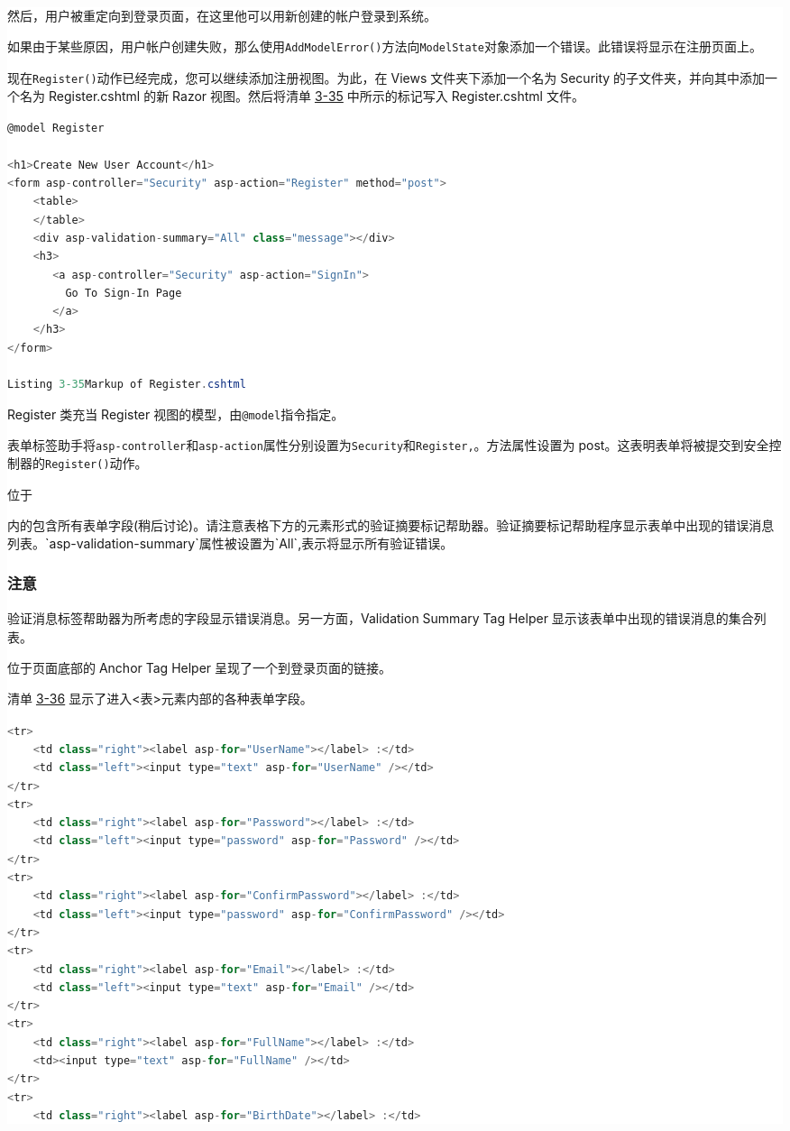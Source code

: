 然后，用户被重定向到登录页面，在这里他可以用新创建的帐户登录到系统。

如果由于某些原因，用户帐户创建失败，那么使用`AddModelError()`方法向`ModelState`对象添加一个错误。此错误将显示在注册页面上。

现在`Register()`动作已经完成，您可以继续添加注册视图。为此，在 Views 文件夹下添加一个名为 Security 的子文件夹，并向其中添加一个名为 Register.cshtml 的新 Razor 视图。然后将清单 [3-35](#PC42) 中所示的标记写入 Register.cshtml 文件。

```cs
@model Register

<h1>Create New User Account</h1>
<form asp-controller="Security" asp-action="Register" method="post">
    <table>
    </table>
    <div asp-validation-summary="All" class="message"></div>
    <h3>
       <a asp-controller="Security" asp-action="SignIn">
         Go To Sign-In Page
       </a>
    </h3>
</form>

Listing 3-35Markup of Register.cshtml

```

Register 类充当 Register 视图的模型，由`@model`指令指定。

表单标签助手将`asp-controller`和`asp-action`属性分别设置为`Security`和`Register,`。方法属性设置为 post。这表明表单将被提交到安全控制器的`Register()`动作。

位于

<form>内的包含所有表单字段(稍后讨论)。请注意表格下方的元素形式的验证摘要标记帮助器。验证摘要标记帮助程序显示表单中出现的错误消息列表。`asp-validation-summary`属性被设置为`All`,表示将显示所有验证错误。

</form>

### 注意

验证消息标签帮助器为所考虑的字段显示错误消息。另一方面，Validation Summary Tag Helper 显示该表单中出现的错误消息的集合列表。

位于页面底部的 Anchor Tag Helper 呈现了一个到登录页面的链接。

清单 [3-36](#PC43) 显示了进入<表>元素内部的各种表单字段。

```cs
<tr>
    <td class="right"><label asp-for="UserName"></label> :</td>
    <td class="left"><input type="text" asp-for="UserName" /></td>
</tr>
<tr>
    <td class="right"><label asp-for="Password"></label> :</td>
    <td class="left"><input type="password" asp-for="Password" /></td>
</tr>
<tr>
    <td class="right"><label asp-for="ConfirmPassword"></label> :</td>
    <td class="left"><input type="password" asp-for="ConfirmPassword" /></td>
</tr>
<tr>
    <td class="right"><label asp-for="Email"></label> :</td>
    <td class="left"><input type="text" asp-for="Email" /></td>
</tr>
<tr>
    <td class="right"><label asp-for="FullName"></label> :</td>
    <td><input type="text" asp-for="FullName" /></td>
</tr>
<tr>
    <td class="right"><label asp-for="BirthDate"></label> :</td>
```